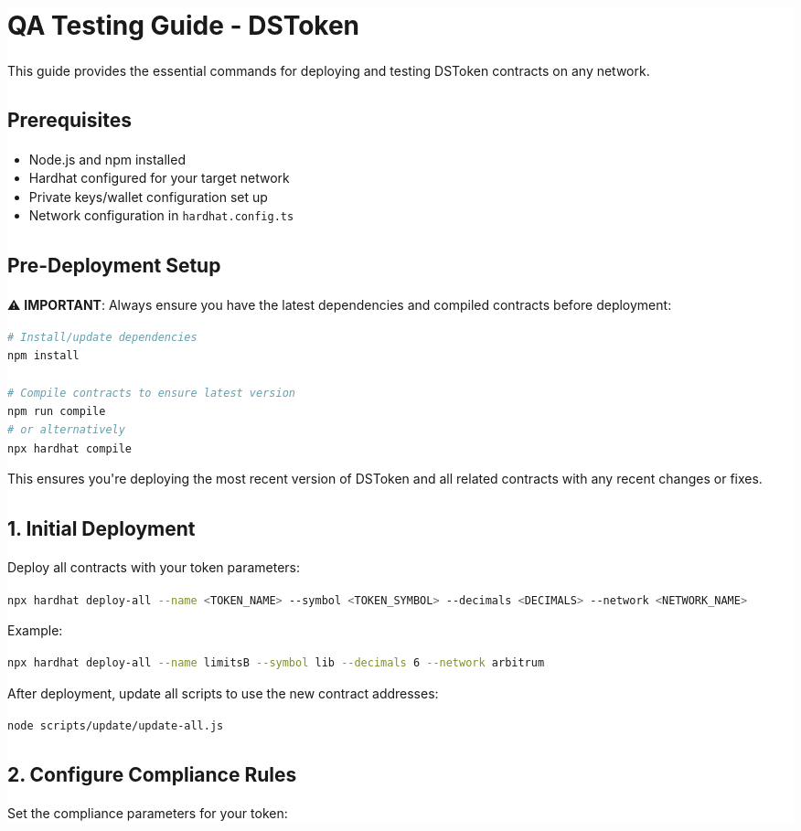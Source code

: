 # QA Testing Guide - DSToken

This guide provides the essential commands for deploying and testing DSToken contracts on any network.

## Prerequisites

- Node.js and npm installed
- Hardhat configured for your target network
- Private keys/wallet configuration set up
- Network configuration in `hardhat.config.ts`

## Pre-Deployment Setup

⚠️ **IMPORTANT**: Always ensure you have the latest dependencies and compiled contracts before deployment:

```bash
# Install/update dependencies
npm install

# Compile contracts to ensure latest version
npm run compile
# or alternatively
npx hardhat compile
```

This ensures you're deploying the most recent version of DSToken and all related contracts with any recent changes or fixes.

## 1. Initial Deployment

Deploy all contracts with your token parameters:

```bash
npx hardhat deploy-all --name <TOKEN_NAME> --symbol <TOKEN_SYMBOL> --decimals <DECIMALS> --network <NETWORK_NAME>
```

Example:
```bash
npx hardhat deploy-all --name limitsB --symbol lib --decimals 6 --network arbitrum
```

After deployment, update all scripts to use the new contract addresses:

```bash
node scripts/update/update-all.js
```

## 2. Configure Compliance Rules

Set the compliance parameters for your token:
